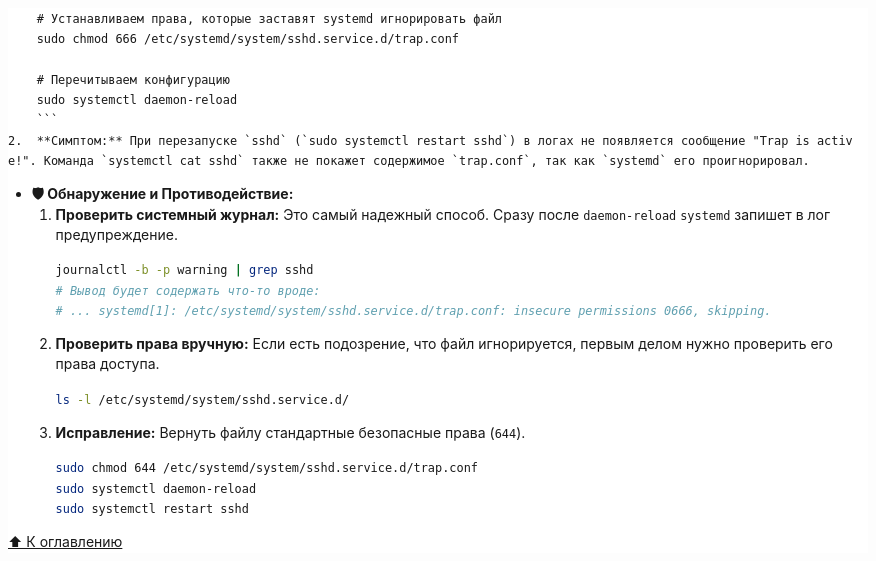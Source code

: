         # Устанавливаем права, которые заставят systemd игнорировать файл
        sudo chmod 666 /etc/systemd/system/sshd.service.d/trap.conf

        # Перечитываем конфигурацию
        sudo systemctl daemon-reload
        ```
    2.  **Симптом:** При перезапуске `sshd` (`sudo systemctl restart sshd`) в логах не появляется сообщение "Trap is active!". Команда `systemctl cat sshd` также не покажет содержимое `trap.conf`, так как `systemd` его проигнорировал.

*   **🛡️ Обнаружение и Противодействие:**
    1.  **Проверить системный журнал:** Это самый надежный способ. Сразу после `daemon-reload` `systemd` запишет в лог предупреждение.
        ```bash
        journalctl -b -p warning | grep sshd
        # Вывод будет содержать что-то вроде:
        # ... systemd[1]: /etc/systemd/system/sshd.service.d/trap.conf: insecure permissions 0666, skipping.
        ```
    2.  **Проверить права вручную:** Если есть подозрение, что файл игнорируется, первым делом нужно проверить его права доступа.
        ```bash
        ls -l /etc/systemd/system/sshd.service.d/
        ```
    3.  **Исправление:** Вернуть файлу стандартные безопасные права (`644`).
        ```bash
        sudo chmod 644 /etc/systemd/system/sshd.service.d/trap.conf
        sudo systemctl daemon-reload
        sudo systemctl restart sshd
        ```

[⬆️ К оглавлению](#toc)
